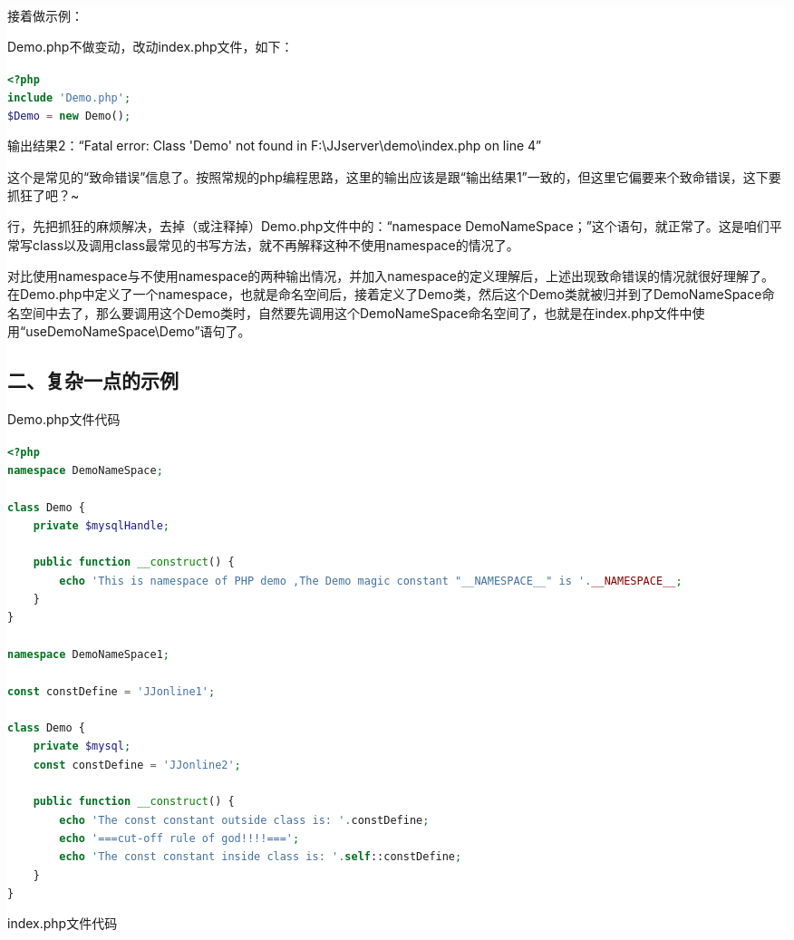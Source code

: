 接着做示例： 

Demo.php不做变动，改动index.php文件，如下： 

```php
<?php
include 'Demo.php';
$Demo = new Demo();
```

输出结果2：“Fatal error: Class 'Demo' not found in F:\JJserver\demo\index.php on line 4” 

这个是常见的“致命错误”信息了。按照常规的php编程思路，这里的输出应该是跟“输出结果1”一致的，但这里它偏要来个致命错误，这下要抓狂了吧？~ 

行，先把抓狂的麻烦解决，去掉（或注释掉）Demo.php文件中的：“namespace DemoNameSpace；”这个语句，就正常了。这是咱们平常写class以及调用class最常见的书写方法，就不再解释这种不使用namespace的情况了。 

对比使用namespace与不使用namespace的两种输出情况，并加入namespace的定义理解后，上述出现致命错误的情况就很好理解了。在Demo.php中定义了一个namespace，也就是命名空间后，接着定义了Demo类，然后这个Demo类就被归并到了DemoNameSpace命名空间中去了，那么要调用这个Demo类时，自然要先调用这个DemoNameSpace命名空间了，也就是在index.php文件中使用“useDemoNameSpace\Demo”语句了。 

## 二、复杂一点的示例 

Demo.php文件代码 

```php
<?php
namespace DemoNameSpace;
 
class Demo {
    private $mysqlHandle;
 
    public function __construct() {
        echo 'This is namespace of PHP demo ,The Demo magic constant "__NAMESPACE__" is '.__NAMESPACE__;
    }
}
 
namespace DemoNameSpace1;
 
const constDefine = 'JJonline1';
 
class Demo {
    private $mysql;
    const constDefine = 'JJonline2';
 
    public function __construct() {
        echo 'The const constant outside class is: '.constDefine;
        echo '===cut-off rule of god!!!!===';
        echo 'The const constant inside class is: '.self::constDefine;
    }
}
```

index.php文件代码 
